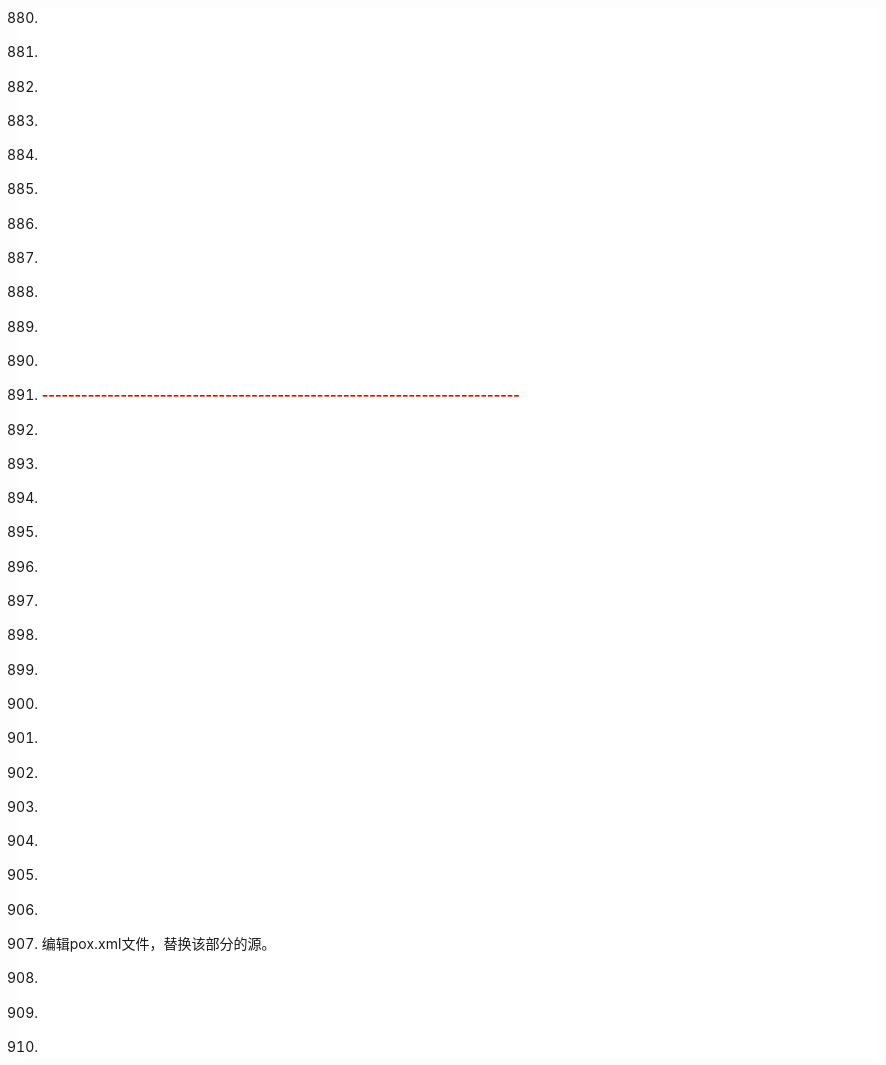 880.  

881.  

882.  

883.  

884.  

885.  

886.  

887.  

888.  

889.  

890.  

891. **<span
    style="color:#ff0000;">-------------------------------------------------------------------------</span>**
           

892.  

893.  

894.  

895.  

896.  

897.  

898.  

899.  

900.  

901.  

902.  

903.  

904.  

905.  

906.  

907. 编辑pox.xml文件，替换该部分的源。

908.  

909.  

910.  
